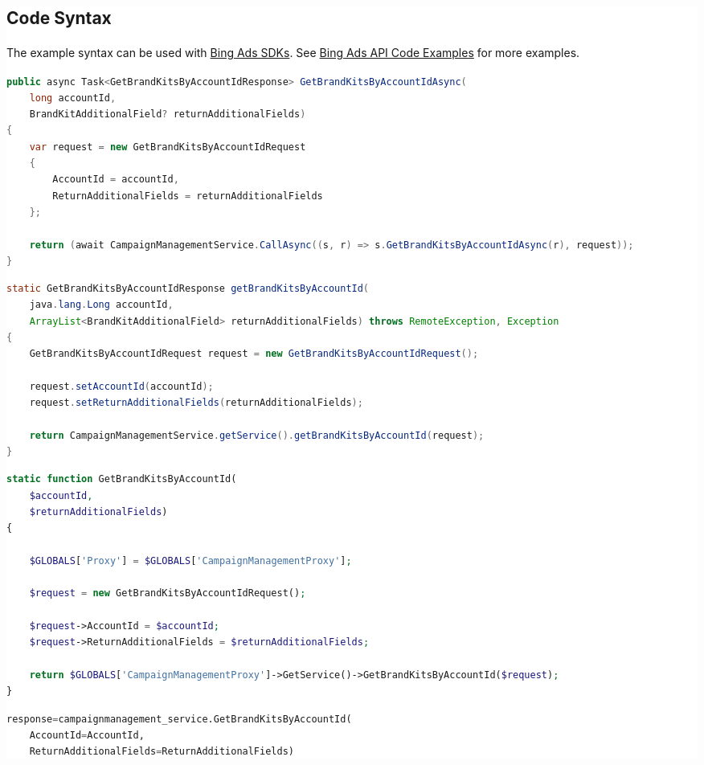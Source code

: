 ## <a name="example"></a>Code Syntax
The example syntax can be used with [Bing Ads SDKs](../guides/client-libraries.md). See [Bing Ads API Code Examples](../guides/code-examples.md) for more examples.
```csharp
public async Task<GetBrandKitsByAccountIdResponse> GetBrandKitsByAccountIdAsync(
	long accountId,
	BrandKitAdditionalField? returnAdditionalFields)
{
	var request = new GetBrandKitsByAccountIdRequest
	{
		AccountId = accountId,
		ReturnAdditionalFields = returnAdditionalFields
	};

	return (await CampaignManagementService.CallAsync((s, r) => s.GetBrandKitsByAccountIdAsync(r), request));
}
```
```java
static GetBrandKitsByAccountIdResponse getBrandKitsByAccountId(
	java.lang.Long accountId,
	ArrayList<BrandKitAdditionalField> returnAdditionalFields) throws RemoteException, Exception
{
	GetBrandKitsByAccountIdRequest request = new GetBrandKitsByAccountIdRequest();

	request.setAccountId(accountId);
	request.setReturnAdditionalFields(returnAdditionalFields);

	return CampaignManagementService.getService().getBrandKitsByAccountId(request);
}
```
```php
static function GetBrandKitsByAccountId(
	$accountId,
	$returnAdditionalFields)
{

	$GLOBALS['Proxy'] = $GLOBALS['CampaignManagementProxy'];

	$request = new GetBrandKitsByAccountIdRequest();

	$request->AccountId = $accountId;
	$request->ReturnAdditionalFields = $returnAdditionalFields;

	return $GLOBALS['CampaignManagementProxy']->GetService()->GetBrandKitsByAccountId($request);
}
```
```python
response=campaignmanagement_service.GetBrandKitsByAccountId(
	AccountId=AccountId,
	ReturnAdditionalFields=ReturnAdditionalFields)
```
